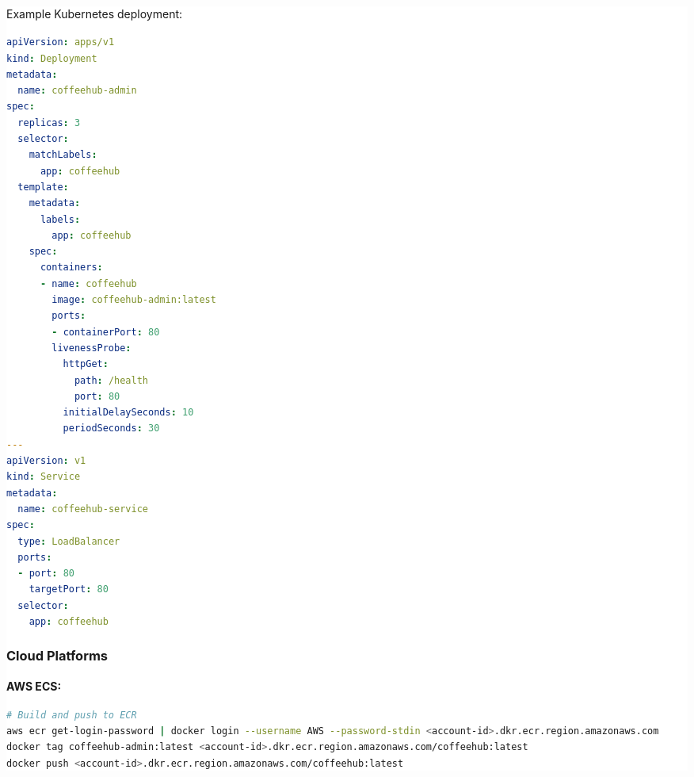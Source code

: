Example Kubernetes deployment:

```yaml
apiVersion: apps/v1
kind: Deployment
metadata:
  name: coffeehub-admin
spec:
  replicas: 3
  selector:
    matchLabels:
      app: coffeehub
  template:
    metadata:
      labels:
        app: coffeehub
    spec:
      containers:
      - name: coffeehub
        image: coffeehub-admin:latest
        ports:
        - containerPort: 80
        livenessProbe:
          httpGet:
            path: /health
            port: 80
          initialDelaySeconds: 10
          periodSeconds: 30
---
apiVersion: v1
kind: Service
metadata:
  name: coffeehub-service
spec:
  type: LoadBalancer
  ports:
  - port: 80
    targetPort: 80
  selector:
    app: coffeehub
```

### Cloud Platforms

**AWS ECS:**
```bash
# Build and push to ECR
aws ecr get-login-password | docker login --username AWS --password-stdin <account-id>.dkr.ecr.region.amazonaws.com
docker tag coffeehub-admin:latest <account-id>.dkr.ecr.region.amazonaws.com/coffeehub:latest
docker push <account-id>.dkr.ecr.region.amazonaws.com/coffeehub:latest
```
